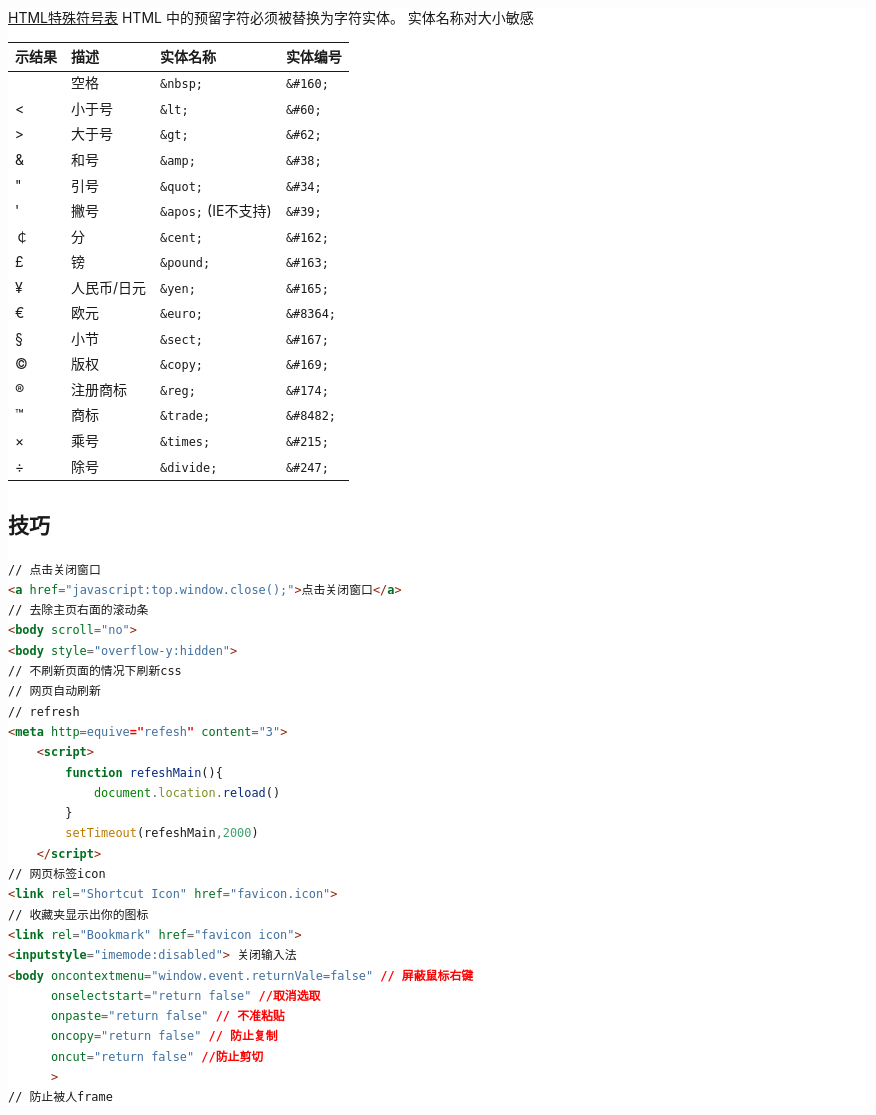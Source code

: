 [HTML特殊符号表](https://tool.chinaz.com/tools/htmlchar.aspx)
HTML 中的预留字符必须被替换为字符实体。
实体名称对大小敏感 

| 示结果 | 描述        | 实体名称            | 实体编号  |
| :----- | :---------- | :------------------ | :-------- |
|        | 空格        | `&nbsp;`            | `&#160;`  |
| <      | 小于号      | `&lt;`              | `&#60;`   |
| >      | 大于号      | `&gt;`              | `&#62;`   |
| &      | 和号        | `&amp;`             | `&#38;`   |
| "      | 引号        | `&quot;`            | `&#34;`   |
| '      | 撇号        | `&apos;` (IE不支持) | `&#39;`   |
| ￠     | 分          | `&cent;`            | `&#162;`  |
| £      | 镑          | `&pound;`           | `&#163;`  |
| ¥      | 人民币/日元 | `&yen;`             | `&#165;`  |
| €      | 欧元        | `&euro;`            | `&#8364;` |
| §      | 小节        | `&sect; `           | `&#167;`  |
| ©      | 版权        | `&copy;`            | `&#169;`  |
| ®      | 注册商标    | `&reg;`             | `&#174; ` |
| ™      | 商标        | `&trade;`           | `&#8482;` |
| ×      | 乘号        | `&times; `          | `&#215; ` |
| ÷      | 除号        | `&divide; `         | `&#247;`  |
## 技巧

```html
// 点击关闭窗口
<a href="javascript:top.window.close();">点击关闭窗口</a>
// 去除主页右面的滚动条
<body scroll="no">
<body style="overflow-y:hidden">    
// 不刷新页面的情况下刷新css    
// 网页自动刷新    
// refresh
<meta http=equive="refesh" content="3">
    <script>
    	function refeshMain(){
            document.location.reload()
        }
        setTimeout(refeshMain,2000)
    </script>    
// 网页标签icon   
<link rel="Shortcut Icon" href="favicon.icon">    
// 收藏夹显示出你的图标
<link rel="Bookmark" href="favicon icon">  
<inputstyle="imemode:disabled"> 关闭输入法    
<body oncontextmenu="window.event.returnVale=false" // 屏蔽鼠标右键
      onselectstart="return false" //取消选取
      onpaste="return false" // 不准粘贴
      oncopy="return false" // 防止复制
      oncut="return false" //防止剪切
      >
// 防止被人frame
```